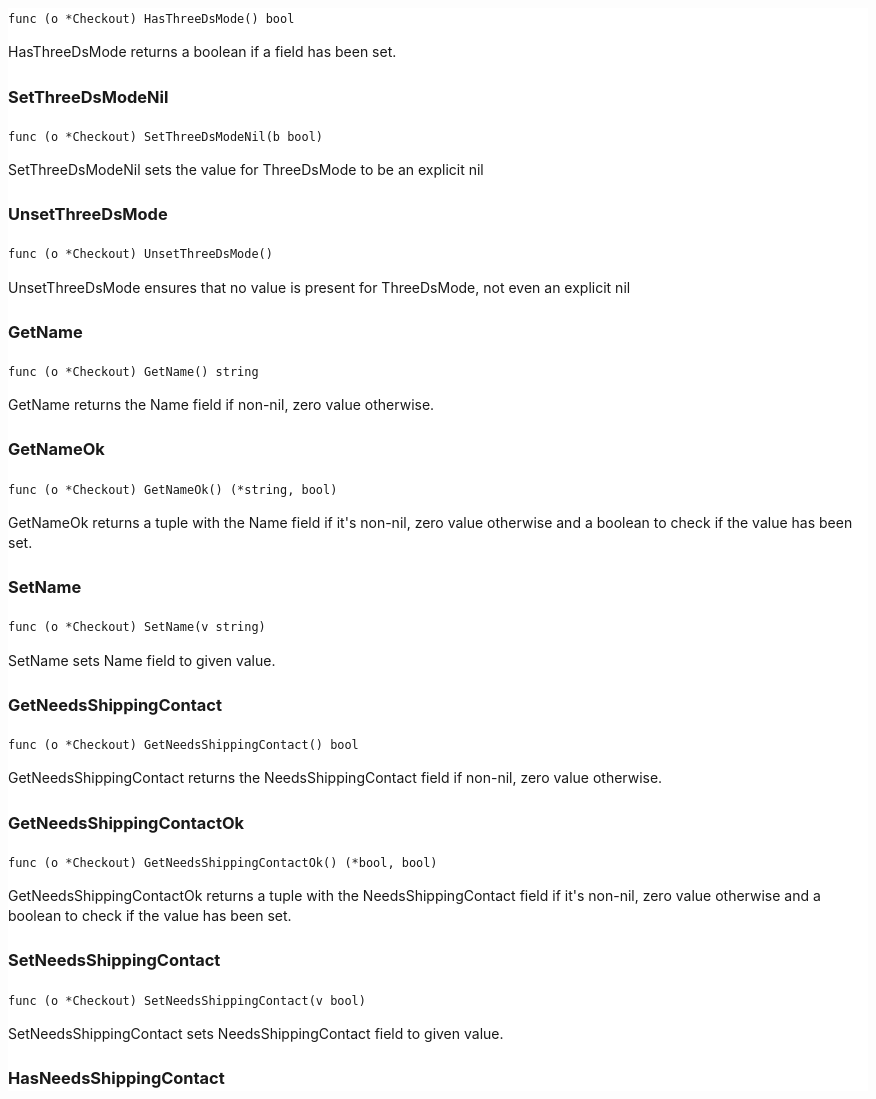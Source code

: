 `func (o *Checkout) HasThreeDsMode() bool`

HasThreeDsMode returns a boolean if a field has been set.

### SetThreeDsModeNil

`func (o *Checkout) SetThreeDsModeNil(b bool)`

 SetThreeDsModeNil sets the value for ThreeDsMode to be an explicit nil

### UnsetThreeDsMode
`func (o *Checkout) UnsetThreeDsMode()`

UnsetThreeDsMode ensures that no value is present for ThreeDsMode, not even an explicit nil
### GetName

`func (o *Checkout) GetName() string`

GetName returns the Name field if non-nil, zero value otherwise.

### GetNameOk

`func (o *Checkout) GetNameOk() (*string, bool)`

GetNameOk returns a tuple with the Name field if it's non-nil, zero value otherwise
and a boolean to check if the value has been set.

### SetName

`func (o *Checkout) SetName(v string)`

SetName sets Name field to given value.


### GetNeedsShippingContact

`func (o *Checkout) GetNeedsShippingContact() bool`

GetNeedsShippingContact returns the NeedsShippingContact field if non-nil, zero value otherwise.

### GetNeedsShippingContactOk

`func (o *Checkout) GetNeedsShippingContactOk() (*bool, bool)`

GetNeedsShippingContactOk returns a tuple with the NeedsShippingContact field if it's non-nil, zero value otherwise
and a boolean to check if the value has been set.

### SetNeedsShippingContact

`func (o *Checkout) SetNeedsShippingContact(v bool)`

SetNeedsShippingContact sets NeedsShippingContact field to given value.

### HasNeedsShippingContact
